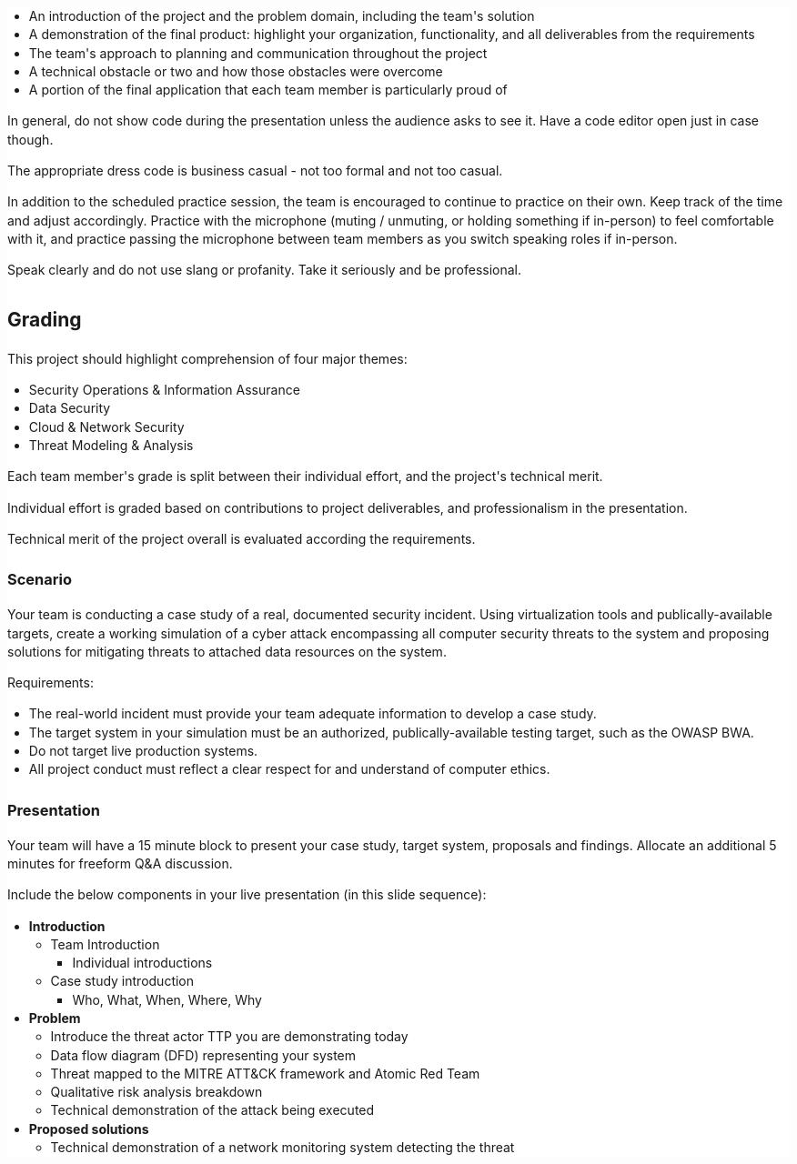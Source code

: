 - An introduction of the project and the problem domain, including the team's solution
- A demonstration of the final product: highlight your organization, functionality, and all deliverables from the requirements
- The team's approach to planning and communication throughout the project
- A technical obstacle or two and how those obstacles were overcome
- A portion of the final application that each team member is particularly proud of

In general, do not show code during the presentation unless the audience asks to see it. Have a code editor open just in case though.

The appropriate dress code is business casual - not too formal and not too casual.

In addition to the scheduled practice session, the team is encouraged to continue to practice on their own. Keep track of the time and adjust accordingly. Practice with the microphone (muting / unmuting, or holding something if in-person) to feel comfortable with it, and practice passing the microphone between team members as you switch speaking roles if in-person.

Speak clearly and do not use slang or profanity. Take it seriously and be professional.

## Grading

This project should highlight comprehension of four major themes:
- Security Operations & Information Assurance
- Data Security
- Cloud & Network Security
- Threat Modeling & Analysis

Each team member's grade is split between their individual effort, and the project's technical merit.

Individual effort is graded based on contributions to project deliverables, and professionalism in the presentation.

Technical merit of the project overall is evaluated according the requirements. 

### Scenario

Your team is conducting a case study of a real, documented security incident. Using virtualization tools and publically-available targets, create a working simulation of a cyber attack encompassing all computer security threats to the system and proposing solutions for mitigating threats to attached data resources on the system. 

Requirements:
- The real-world incident must provide your team adequate information to develop a case study.
- The target system in your simulation must be an authorized, publically-available testing target, such as the OWASP BWA.
- Do not target live production systems.
- All project conduct must reflect a clear respect for and understand of computer ethics.

### Presentation

Your team will have a 15 minute block to present your case study, target system, proposals and findings. Allocate an additional 5 minutes for freeform Q&A discussion.

Include the below components in your live presentation (in this slide sequence): 
- **Introduction**
  - Team Introduction
    - Individual introductions
  - Case study introduction
    - Who, What, When, Where, Why   
- **Problem**
  - Introduce the threat actor TTP you are demonstrating today
  - Data flow diagram (DFD) representing your system
  - Threat mapped to the MITRE ATT&CK framework and Atomic Red Team
  - Qualitative risk analysis breakdown
  - Technical demonstration of the attack being executed
- **Proposed solutions**
  - Technical demonstration of a network monitoring system detecting the threat